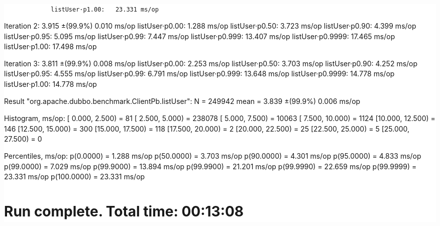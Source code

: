                  listUser·p1.00:   23.331 ms/op

Iteration   2: 3.915 ±(99.9%) 0.010 ms/op
                 listUser·p0.00:   1.288 ms/op
                 listUser·p0.50:   3.723 ms/op
                 listUser·p0.90:   4.399 ms/op
                 listUser·p0.95:   5.095 ms/op
                 listUser·p0.99:   7.447 ms/op
                 listUser·p0.999:  13.407 ms/op
                 listUser·p0.9999: 17.465 ms/op
                 listUser·p1.00:   17.498 ms/op

Iteration   3: 3.811 ±(99.9%) 0.008 ms/op
                 listUser·p0.00:   2.253 ms/op
                 listUser·p0.50:   3.703 ms/op
                 listUser·p0.90:   4.252 ms/op
                 listUser·p0.95:   4.555 ms/op
                 listUser·p0.99:   6.791 ms/op
                 listUser·p0.999:  13.648 ms/op
                 listUser·p0.9999: 14.778 ms/op
                 listUser·p1.00:   14.778 ms/op



Result "org.apache.dubbo.benchmark.ClientPb.listUser":
  N = 249942
  mean =      3.839 ±(99.9%) 0.006 ms/op

  Histogram, ms/op:
    [ 0.000,  2.500) = 81 
    [ 2.500,  5.000) = 238078 
    [ 5.000,  7.500) = 10063 
    [ 7.500, 10.000) = 1124 
    [10.000, 12.500) = 146 
    [12.500, 15.000) = 300 
    [15.000, 17.500) = 118 
    [17.500, 20.000) = 2 
    [20.000, 22.500) = 25 
    [22.500, 25.000) = 5 
    [25.000, 27.500) = 0 

  Percentiles, ms/op:
      p(0.0000) =      1.288 ms/op
     p(50.0000) =      3.703 ms/op
     p(90.0000) =      4.301 ms/op
     p(95.0000) =      4.833 ms/op
     p(99.0000) =      7.029 ms/op
     p(99.9000) =     13.894 ms/op
     p(99.9900) =     21.201 ms/op
     p(99.9990) =     22.659 ms/op
     p(99.9999) =     23.331 ms/op
    p(100.0000) =     23.331 ms/op


# Run complete. Total time: 00:13:08
